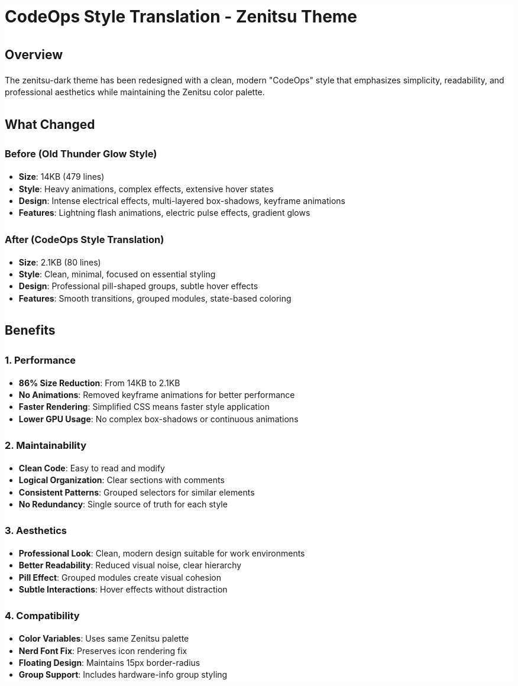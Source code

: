 # CodeOps Style Translation - Zenitsu Theme

## Overview
The zenitsu-dark theme has been redesigned with a clean, modern "CodeOps" style that emphasizes simplicity, readability, and professional aesthetics while maintaining the Zenitsu color palette.

## What Changed

### Before (Old Thunder Glow Style)
- **Size**: 14KB (479 lines)
- **Style**: Heavy animations, complex effects, extensive hover states
- **Design**: Intense electrical effects, multi-layered box-shadows, keyframe animations
- **Features**: Lightning flash animations, electric pulse effects, gradient glows

### After (CodeOps Style Translation)
- **Size**: 2.1KB (80 lines)
- **Style**: Clean, minimal, focused on essential styling
- **Design**: Professional pill-shaped groups, subtle hover effects
- **Features**: Smooth transitions, grouped modules, state-based coloring

## Benefits

### 1. Performance
- **86% Size Reduction**: From 14KB to 2.1KB
- **No Animations**: Removed keyframe animations for better performance
- **Faster Rendering**: Simplified CSS means faster style application
- **Lower GPU Usage**: No complex box-shadows or continuous animations

### 2. Maintainability
- **Clean Code**: Easy to read and modify
- **Logical Organization**: Clear sections with comments
- **Consistent Patterns**: Grouped selectors for similar elements
- **No Redundancy**: Single source of truth for each style

### 3. Aesthetics
- **Professional Look**: Clean, modern design suitable for work environments
- **Better Readability**: Reduced visual noise, clear hierarchy
- **Pill Effect**: Grouped modules create visual cohesion
- **Subtle Interactions**: Hover effects without distraction

### 4. Compatibility
- **Color Variables**: Uses same Zenitsu palette
- **Nerd Font Fix**: Preserves icon rendering fix
- **Floating Design**: Maintains 15px border-radius
- **Group Support**: Includes hardware-info group styling
